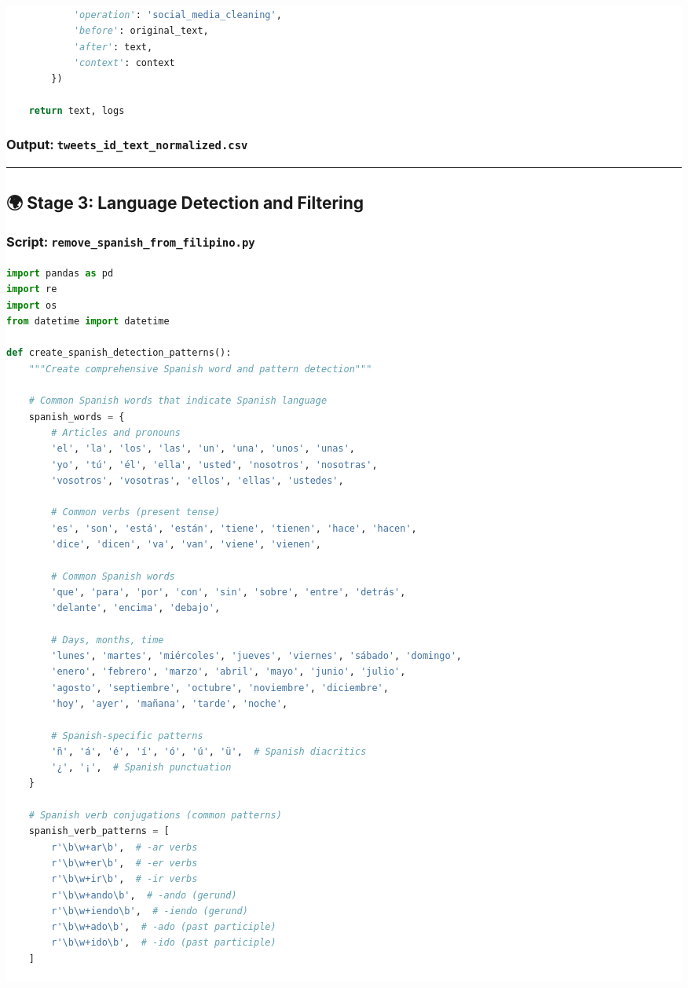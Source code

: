 ```python
            'operation': 'social_media_cleaning',
            'before': original_text,
            'after': text,
            'context': context
        })
    
    return text, logs
```

### **Output**: `tweets_id_text_normalized.csv`

---

## 🌍 Stage 3: Language Detection and Filtering

### **Script**: `remove_spanish_from_filipino.py`

```python
import pandas as pd
import re
import os
from datetime import datetime

def create_spanish_detection_patterns():
    """Create comprehensive Spanish word and pattern detection"""
    
    # Common Spanish words that indicate Spanish language
    spanish_words = {
        # Articles and pronouns
        'el', 'la', 'los', 'las', 'un', 'una', 'unos', 'unas',
        'yo', 'tú', 'él', 'ella', 'usted', 'nosotros', 'nosotras', 
        'vosotros', 'vosotras', 'ellos', 'ellas', 'ustedes',
        
        # Common verbs (present tense)
        'es', 'son', 'está', 'están', 'tiene', 'tienen', 'hace', 'hacen', 
        'dice', 'dicen', 'va', 'van', 'viene', 'vienen',
        
        # Common Spanish words
        'que', 'para', 'por', 'con', 'sin', 'sobre', 'entre', 'detrás', 
        'delante', 'encima', 'debajo',
        
        # Days, months, time
        'lunes', 'martes', 'miércoles', 'jueves', 'viernes', 'sábado', 'domingo',
        'enero', 'febrero', 'marzo', 'abril', 'mayo', 'junio', 'julio', 
        'agosto', 'septiembre', 'octubre', 'noviembre', 'diciembre',
        'hoy', 'ayer', 'mañana', 'tarde', 'noche',
        
        # Spanish-specific patterns
        'ñ', 'á', 'é', 'í', 'ó', 'ú', 'ü',  # Spanish diacritics
        '¿', '¡',  # Spanish punctuation
    }
    
    # Spanish verb conjugations (common patterns)
    spanish_verb_patterns = [
        r'\b\w+ar\b',  # -ar verbs
        r'\b\w+er\b',  # -er verbs  
        r'\b\w+ir\b',  # -ir verbs
        r'\b\w+ando\b',  # -ando (gerund)
        r'\b\w+iendo\b',  # -iendo (gerund)
        r'\b\w+ado\b',  # -ado (past participle)
        r'\b\w+ido\b',  # -ido (past participle)
    ]
    
```